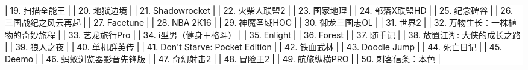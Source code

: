 | 19. 扫描全能王 |
| 20. 地狱边境  |
| 21. Shadowrocket |
| 22. 火柴人联盟2 |
| 23. 国家地理  |
| 24. 部落X联盟HD |
| 25. 纪念碑谷 |
| 26. 三国战纪之风云再起 |
| 27. Facetune |
| 28. NBA 2K16 |
| 29. 神魔圣域HOC |
| 30. 御龙三国志OL |
| 31. 世界2 |
| 32. 万物生长：一株植物的奇妙旅程 |
| 33. 艺龙旅行Pro |
| 34. i型男（健身＋格斗） |
| 35. Enlight |
| 36. Forest |
| 37. 随手记 |
| 38. 放置江湖: 大侠的成长之路 |
| 39. 狼人之夜 |
| 40. 单机群英传 |
| 41. Don't Starve: Pocket Edition |
| 42. 铁血武林 |
| 43. Doodle Jump |
| 44. 死亡日记 |
| 45. Deemo |
| 46. 蚂蚁浏览器影音先锋版 |
| 47. 奇幻射击2 |
| 48. 冒险王2 |
| 49. 航旅纵横PRO |
| 50. 刺客信条：本色 |
